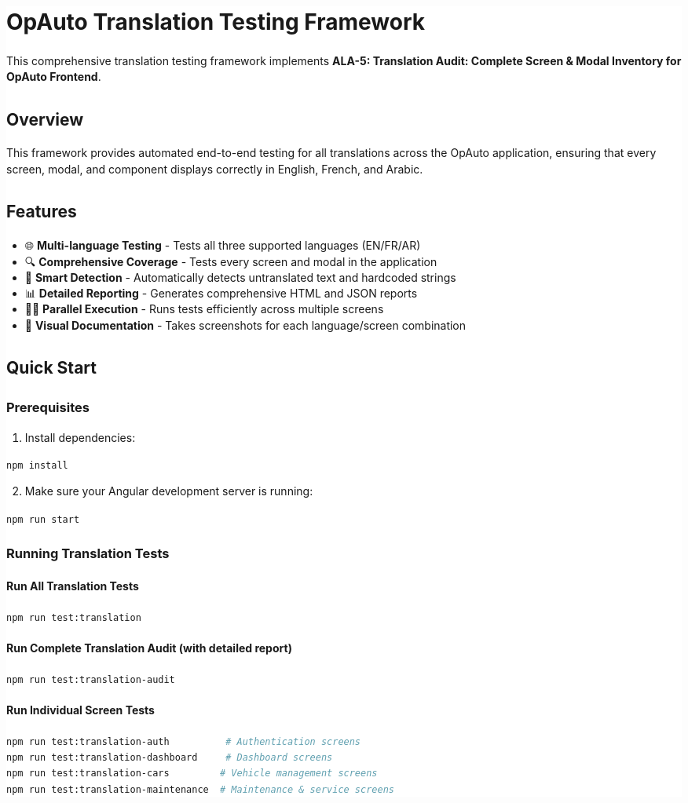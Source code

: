 # OpAuto Translation Testing Framework

This comprehensive translation testing framework implements **ALA-5: Translation Audit: Complete Screen & Modal Inventory for OpAuto Frontend**.

## Overview

This framework provides automated end-to-end testing for all translations across the OpAuto application, ensuring that every screen, modal, and component displays correctly in English, French, and Arabic.

## Features

- 🌐 **Multi-language Testing** - Tests all three supported languages (EN/FR/AR)
- 🔍 **Comprehensive Coverage** - Tests every screen and modal in the application
- 🎯 **Smart Detection** - Automatically detects untranslated text and hardcoded strings
- 📊 **Detailed Reporting** - Generates comprehensive HTML and JSON reports
- 🏃‍♂️ **Parallel Execution** - Runs tests efficiently across multiple screens
- 📸 **Visual Documentation** - Takes screenshots for each language/screen combination

## Quick Start

### Prerequisites

1. Install dependencies:
```bash
npm install
```

2. Make sure your Angular development server is running:
```bash
npm run start
```

### Running Translation Tests

#### Run All Translation Tests
```bash
npm run test:translation
```

#### Run Complete Translation Audit (with detailed report)
```bash
npm run test:translation-audit
```

#### Run Individual Screen Tests
```bash
npm run test:translation-auth          # Authentication screens
npm run test:translation-dashboard     # Dashboard screens  
npm run test:translation-cars         # Vehicle management screens
npm run test:translation-maintenance  # Maintenance & service screens
```
